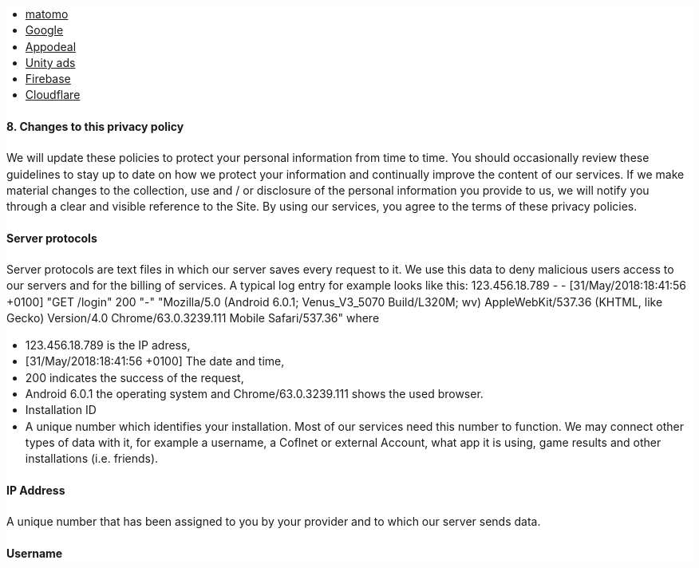 * [matomo](https://matomo.org/privacy)
* [Google](https://www.google.com/policies/privacy/)
* [Appodeal](https://www.appodeal.com/privacy-policy)
* [Unity ads](https://unity3d.com/legal/privacy-policy)
* [Firebase](https://firebase.google.com/support/privacy/)
* [Cloudflare](https://www.cloudflare.com/privacypolicy/)

#### 8\. Changes to this privacy policy

We will update these policies to protect your personal information from time to time. You should occasionally review these guidelines to stay up to date on how we protect your information and continually improve the content of our services. If we make material changes to the collection, use and / or disclosure of the personal information you provide to us, we will notify you through a clear and visible reference to the Site. By using our services, you agree to the terms of these privacy policies.

#### Server protocols

Server protocols are text files in which our server saves every request to it. We use this data to deny malicious users access to our servers and for the billing of services. A typical log entry for example looks like this: 123.456.18.789 - - \[31/May/2018:18:41:56 +0100\] "GET /login" 200 "-" "Mozilla/5.0 (Android 6.0.1; Venus\_V3\_5070 Build/L320M; wv) AppleWebKit/537.36 (KHTML, like Gecko) Version/4.0 Chrome/63.0.3239.111 Mobile Safari/537.36" where

* 123.456.18.789 is the IP adress,
* \[31/May/2018:18:41:56 +0100\] The date and time,
* 200 indicates the success of the request,
* Android 6.0.1 the operating system and Chrome/63.0.3239.111 shows the used browser.
* Installation ID
* A unique number which identifies your installation. Most of our services need this number to function. We may connect other types of data with it, for example a username, a Coflnet or external Account, what app it is using, game results and other installations (i.e. friends).

#### IP Address

A unique number that has been assigned to you by your provider and to which our server sends data.

#### Username
